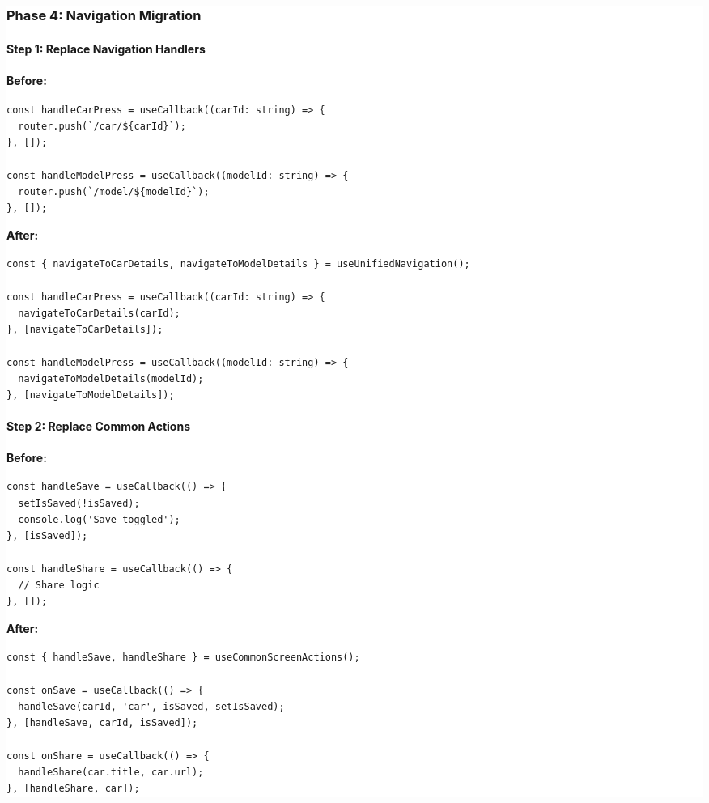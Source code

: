 ### Phase 4: Navigation Migration

#### Step 1: Replace Navigation Handlers

**Before:**
```tsx
const handleCarPress = useCallback((carId: string) => {
  router.push(`/car/${carId}`);
}, []);

const handleModelPress = useCallback((modelId: string) => {
  router.push(`/model/${modelId}`);
}, []);
```

**After:**
```tsx
const { navigateToCarDetails, navigateToModelDetails } = useUnifiedNavigation();

const handleCarPress = useCallback((carId: string) => {
  navigateToCarDetails(carId);
}, [navigateToCarDetails]);

const handleModelPress = useCallback((modelId: string) => {
  navigateToModelDetails(modelId);
}, [navigateToModelDetails]);
```

#### Step 2: Replace Common Actions

**Before:**
```tsx
const handleSave = useCallback(() => {
  setIsSaved(!isSaved);
  console.log('Save toggled');
}, [isSaved]);

const handleShare = useCallback(() => {
  // Share logic
}, []);
```

**After:**
```tsx
const { handleSave, handleShare } = useCommonScreenActions();

const onSave = useCallback(() => {
  handleSave(carId, 'car', isSaved, setIsSaved);
}, [handleSave, carId, isSaved]);

const onShare = useCallback(() => {
  handleShare(car.title, car.url);
}, [handleShare, car]);
```
